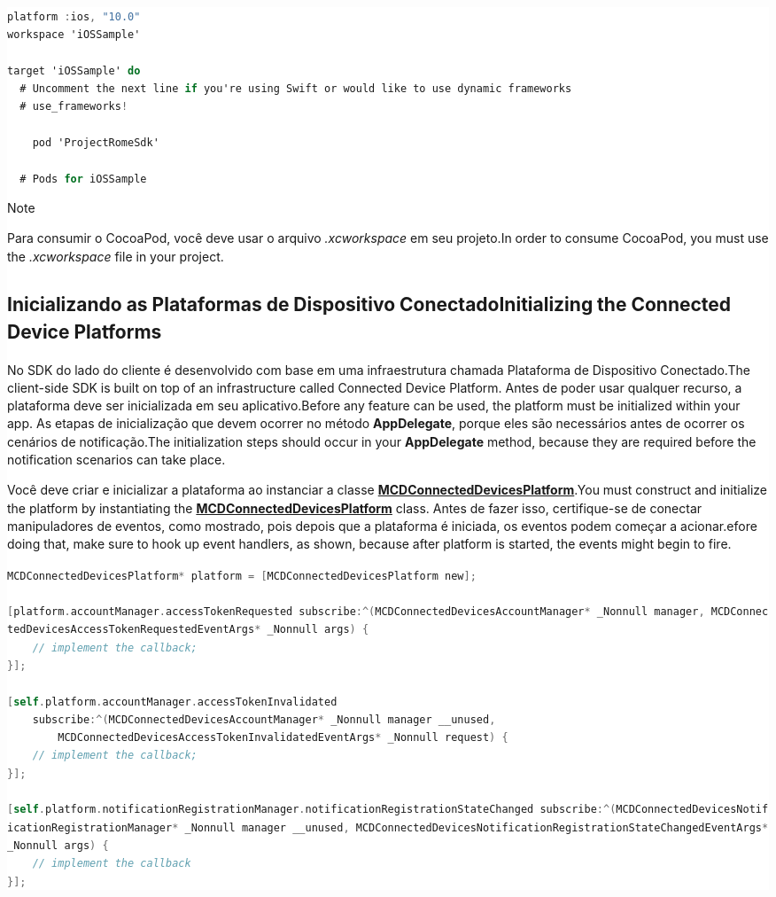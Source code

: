 ```ObjectiveC
platform :ios, "10.0"
workspace 'iOSSample'

target 'iOSSample' do
  # Uncomment the next line if you're using Swift or would like to use dynamic frameworks
  # use_frameworks!

    pod 'ProjectRomeSdk'

  # Pods for iOSSample
```

> [!NOTE]
> <span data-ttu-id="9d7a2-168">Para consumir o CocoaPod, você deve usar o arquivo _.xcworkspace_ em seu projeto.</span><span class="sxs-lookup"><span data-stu-id="9d7a2-168">In order to consume CocoaPod, you must use the _.xcworkspace_ file in your project.</span></span>

## <a name="initializing-the-connected-device-platforms"></a><span data-ttu-id="9d7a2-169">Inicializando as Plataformas de Dispositivo Conectado</span><span class="sxs-lookup"><span data-stu-id="9d7a2-169">Initializing the Connected Device Platforms</span></span>

<span data-ttu-id="9d7a2-170">No SDK do lado do cliente é desenvolvido com base em uma infraestrutura chamada Plataforma de Dispositivo Conectado.</span><span class="sxs-lookup"><span data-stu-id="9d7a2-170">The client-side SDK is built on top of an infrastructure called Connected Device Platform.</span></span> <span data-ttu-id="9d7a2-171">Antes de poder usar qualquer recurso, a plataforma deve ser inicializada em seu aplicativo.</span><span class="sxs-lookup"><span data-stu-id="9d7a2-171">Before any feature can be used, the platform must be initialized within your app.</span></span> <span data-ttu-id="9d7a2-172">As etapas de inicialização que devem ocorrer no método **AppDelegate**, porque eles são necessários antes de ocorrer os cenários de notificação.</span><span class="sxs-lookup"><span data-stu-id="9d7a2-172">The initialization steps should occur in your **AppDelegate** method, because they are required before the notification scenarios can take place.</span></span>

<span data-ttu-id="9d7a2-173">Você deve criar e inicializar a plataforma ao instanciar a classe [**MCDConnectedDevicesPlatform**](https://docs.microsoft.com/windows/project-rome/objectivec-api/connecteddevices/mcdconnecteddevicesplatform).</span><span class="sxs-lookup"><span data-stu-id="9d7a2-173">You must construct and initialize the platform by instantiating the [**MCDConnectedDevicesPlatform**](https://docs.microsoft.com/windows/project-rome/objectivec-api/connecteddevices/mcdconnecteddevicesplatform) class.</span></span> <span data-ttu-id="9d7a2-174">Antes de fazer isso, certifique-se de conectar manipuladores de eventos, como mostrado, pois depois que a plataforma é iniciada, os eventos podem começar a acionar.</span><span class="sxs-lookup"><span data-stu-id="9d7a2-174">efore doing that, make sure to hook up event handlers, as shown, because after platform is started, the events might begin to fire.</span></span>  

```ObjectiveC
MCDConnectedDevicesPlatform* platform = [MCDConnectedDevicesPlatform new];
        
[platform.accountManager.accessTokenRequested subscribe:^(MCDConnectedDevicesAccountManager* _Nonnull manager, MCDConnectedDevicesAccessTokenRequestedEventArgs* _Nonnull args) {
    // implement the callback;
}];
        
[self.platform.accountManager.accessTokenInvalidated
    subscribe:^(MCDConnectedDevicesAccountManager* _Nonnull manager __unused,
        MCDConnectedDevicesAccessTokenInvalidatedEventArgs* _Nonnull request) {
    // implement the callback;
}];
        
[self.platform.notificationRegistrationManager.notificationRegistrationStateChanged subscribe:^(MCDConnectedDevicesNotificationRegistrationManager* _Nonnull manager __unused, MCDConnectedDevicesNotificationRegistrationStateChangedEventArgs* _Nonnull args) {
    // implement the callback
}];
```